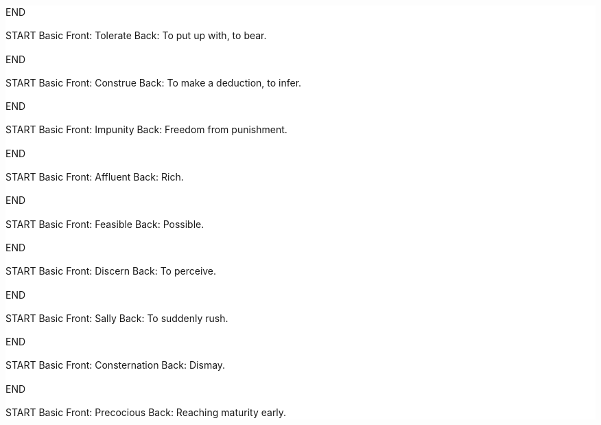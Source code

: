 END

START
Basic
Front: Tolerate
Back: To put up with, to bear.

END

START
Basic
Front: Construe
Back: To make a deduction, to infer.

END

START
Basic
Front: Impunity
Back: Freedom from punishment.

END

START
Basic
Front: Affluent
Back: Rich.

END

START
Basic
Front: Feasible
Back: Possible.

END

START
Basic
Front: Discern
Back: To perceive.

END

START
Basic
Front: Sally
Back: To suddenly rush.

END

START
Basic
Front: Consternation
Back: Dismay.

END

START
Basic
Front: Precocious
Back: Reaching maturity early.
